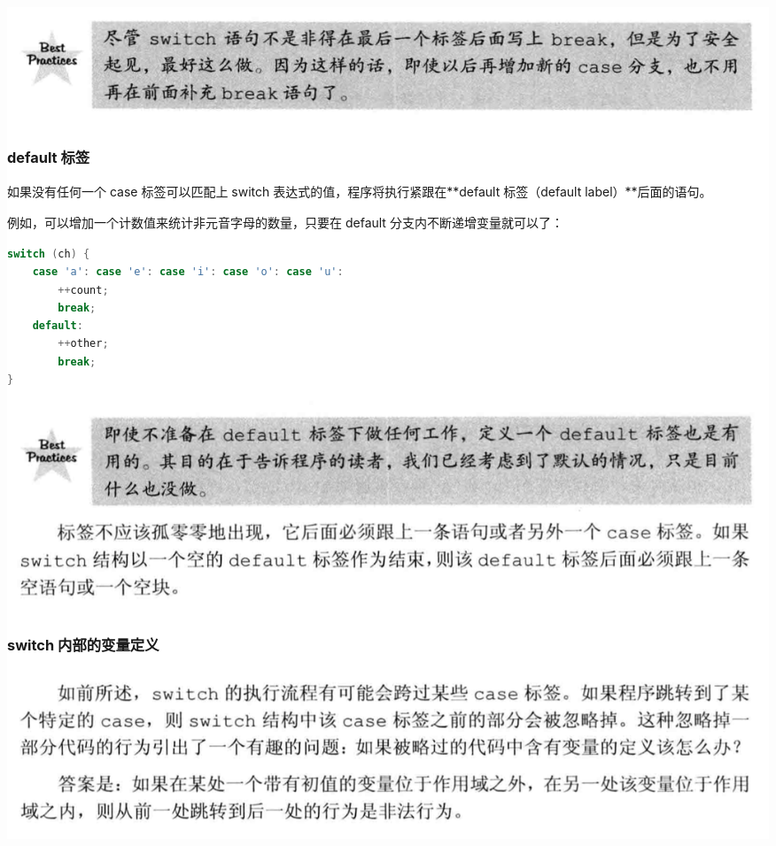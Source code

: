![](https://raw.githubusercontent.com/liutiantian233/Blog/master/201901/second-week-10.png)

### default 标签

如果没有任何一个 case 标签可以匹配上 switch 表达式的值，程序将执行紧跟在**default 标签（default label）**后面的语句。

例如，可以增加一个计数值来统计非元音字母的数量，只要在 default 分支内不断递增变量就可以了：

```c++
switch (ch) {
    case 'a': case 'e': case 'i': case 'o': case 'u':
        ++count;
        break;
    default:
        ++other;
        break;
}
```

![](https://raw.githubusercontent.com/liutiantian233/Blog/master/201901/second-week-11.png)

### switch 内部的变量定义

![](https://raw.githubusercontent.com/liutiantian233/Blog/master/201901/second-week-12.png)
